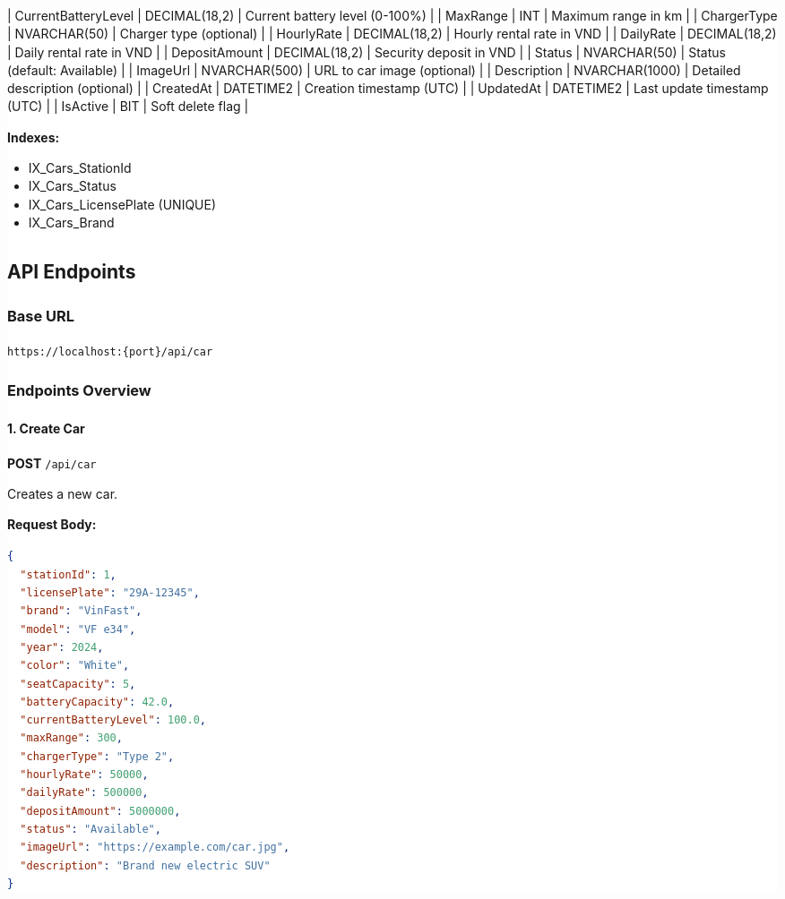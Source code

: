 | CurrentBatteryLevel | DECIMAL(18,2)  | Current battery level (0-100%)           |
| MaxRange            | INT            | Maximum range in km                      |
| ChargerType         | NVARCHAR(50)   | Charger type (optional)                  |
| HourlyRate          | DECIMAL(18,2)  | Hourly rental rate in VND                |
| DailyRate           | DECIMAL(18,2)  | Daily rental rate in VND                 |
| DepositAmount       | DECIMAL(18,2)  | Security deposit in VND                  |
| Status              | NVARCHAR(50)   | Status (default: Available)              |
| ImageUrl            | NVARCHAR(500)  | URL to car image (optional)              |
| Description         | NVARCHAR(1000) | Detailed description (optional)          |
| CreatedAt           | DATETIME2      | Creation timestamp (UTC)                 |
| UpdatedAt           | DATETIME2      | Last update timestamp (UTC)              |
| IsActive            | BIT            | Soft delete flag                         |

**Indexes:**
- IX_Cars_StationId
- IX_Cars_Status
- IX_Cars_LicensePlate (UNIQUE)
- IX_Cars_Brand

## API Endpoints

### Base URL
```
https://localhost:{port}/api/car
```

### Endpoints Overview

#### 1. Create Car
**POST** `/api/car`

Creates a new car.

**Request Body:**
```json
{
  "stationId": 1,
  "licensePlate": "29A-12345",
  "brand": "VinFast",
  "model": "VF e34",
  "year": 2024,
  "color": "White",
  "seatCapacity": 5,
  "batteryCapacity": 42.0,
  "currentBatteryLevel": 100.0,
  "maxRange": 300,
  "chargerType": "Type 2",
  "hourlyRate": 50000,
  "dailyRate": 500000,
  "depositAmount": 5000000,
  "status": "Available",
  "imageUrl": "https://example.com/car.jpg",
  "description": "Brand new electric SUV"
}
```

